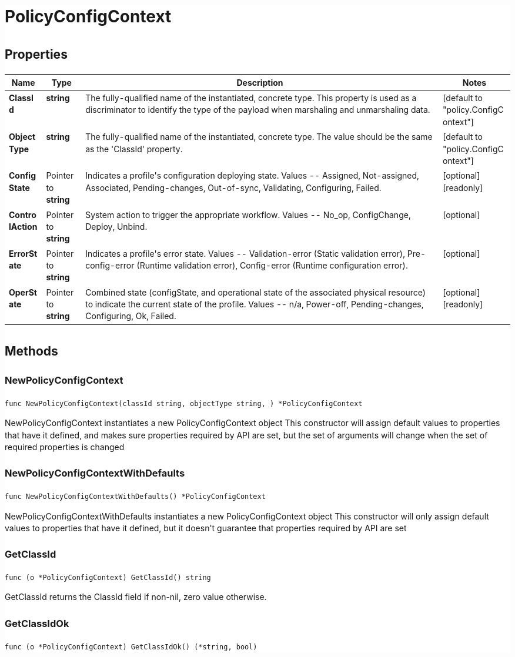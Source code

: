 # PolicyConfigContext

## Properties

Name | Type | Description | Notes
------------ | ------------- | ------------- | -------------
**ClassId** | **string** | The fully-qualified name of the instantiated, concrete type. This property is used as a discriminator to identify the type of the payload when marshaling and unmarshaling data. | [default to "policy.ConfigContext"]
**ObjectType** | **string** | The fully-qualified name of the instantiated, concrete type. The value should be the same as the &#39;ClassId&#39; property. | [default to "policy.ConfigContext"]
**ConfigState** | Pointer to **string** | Indicates a profile&#39;s configuration deploying state. Values -- Assigned, Not-assigned, Associated, Pending-changes, Out-of-sync, Validating, Configuring, Failed. | [optional] [readonly] 
**ControlAction** | Pointer to **string** | System action to trigger the appropriate workflow. Values -- No_op, ConfigChange, Deploy, Unbind. | [optional] 
**ErrorState** | Pointer to **string** | Indicates a profile&#39;s error state. Values -- Validation-error (Static validation error), Pre-config-error (Runtime validation error), Config-error (Runtime configuration error). | [optional] 
**OperState** | Pointer to **string** | Combined state (configState, and operational state of the associated physical resource) to indicate the current state of the profile. Values -- n/a, Power-off, Pending-changes, Configuring, Ok, Failed. | [optional] [readonly] 

## Methods

### NewPolicyConfigContext

`func NewPolicyConfigContext(classId string, objectType string, ) *PolicyConfigContext`

NewPolicyConfigContext instantiates a new PolicyConfigContext object
This constructor will assign default values to properties that have it defined,
and makes sure properties required by API are set, but the set of arguments
will change when the set of required properties is changed

### NewPolicyConfigContextWithDefaults

`func NewPolicyConfigContextWithDefaults() *PolicyConfigContext`

NewPolicyConfigContextWithDefaults instantiates a new PolicyConfigContext object
This constructor will only assign default values to properties that have it defined,
but it doesn't guarantee that properties required by API are set

### GetClassId

`func (o *PolicyConfigContext) GetClassId() string`

GetClassId returns the ClassId field if non-nil, zero value otherwise.

### GetClassIdOk

`func (o *PolicyConfigContext) GetClassIdOk() (*string, bool)`
